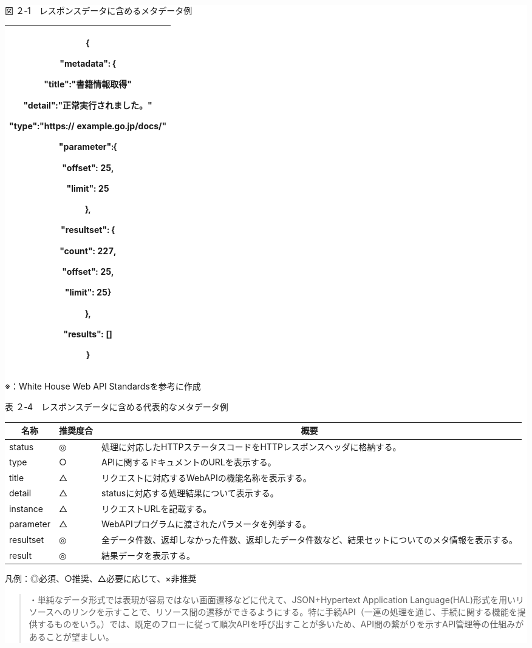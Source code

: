 図 ２‑1　レスポンスデータに含めるメタデータ例

<table>
<colgroup>
<col style="width: 100%" />
</colgroup>
<thead>
<tr class="header">
<th><p>{</p>
<p>"metadata": {</p>
<p>"title":"書籍情報取得"</p>
<p>"detail":"正常実行されました。"</p>
<p>"type":"https:// example.go.jp/docs/"</p>
<p>"parameter":{</p>
<p>"offset": 25,</p>
<p>"limit": 25</p>
<p>},</p>
<p>"resultset": {</p>
<p>"count": 227,</p>
<p>"offset": 25,</p>
<p>"limit": 25}</p>
<p>},</p>
<p>"results": []</p>
<p>}</p></th>
</tr>
</thead>
<tbody>
</tbody>
</table>

※：White House Web API Standardsを参考に作成

表 ２‑4　レスポンスデータに含める代表的なメタデータ例

| 名称      | 推奨度合 | 概要                                                                                               |
|-----------|----------|----------------------------------------------------------------------------------------------------|
| status    | ◎        | 処理に対応したHTTPステータスコードをHTTPレスポンスヘッダに格納する。                               |
| type      | ○        | APIに関するドキュメントのURLを表示する。                                                           |
| title     | △        | リクエストに対応するWebAPIの機能名称を表示する。                                                   |
| detail    | △        | statusに対応する処理結果について表示する。                                                         |
| instance  | △        | リクエストURLを記載する。                                                                          |
| parameter | △        | WebAPIプログラムに渡されたパラメータを列挙する。                                                   |
| resultset | ◎        | 全データ件数、返却しなかった件数、返却したデータ件数など、結果セットについてのメタ情報を表示する。 |
| result    | ◎        | 結果データを表示する。                                                                             |

凡例：◎必須、○推奨、△必要に応じて、×非推奨

> ・単純なデータ形式では表現が容易ではない画面遷移などに代えて、JSON+Hypertext Application Language(HAL)形式を用いリソースへのリンクを示すことで、リソース間の遷移ができるようにする。特に手続API（一連の処理を通じ、手続に関する機能を提供するものをいう。）では、既定のフローに従って順次APIを呼び出すことが多いため、API間の繋がりを示すAPI管理等の仕組みがあることが望ましい。
